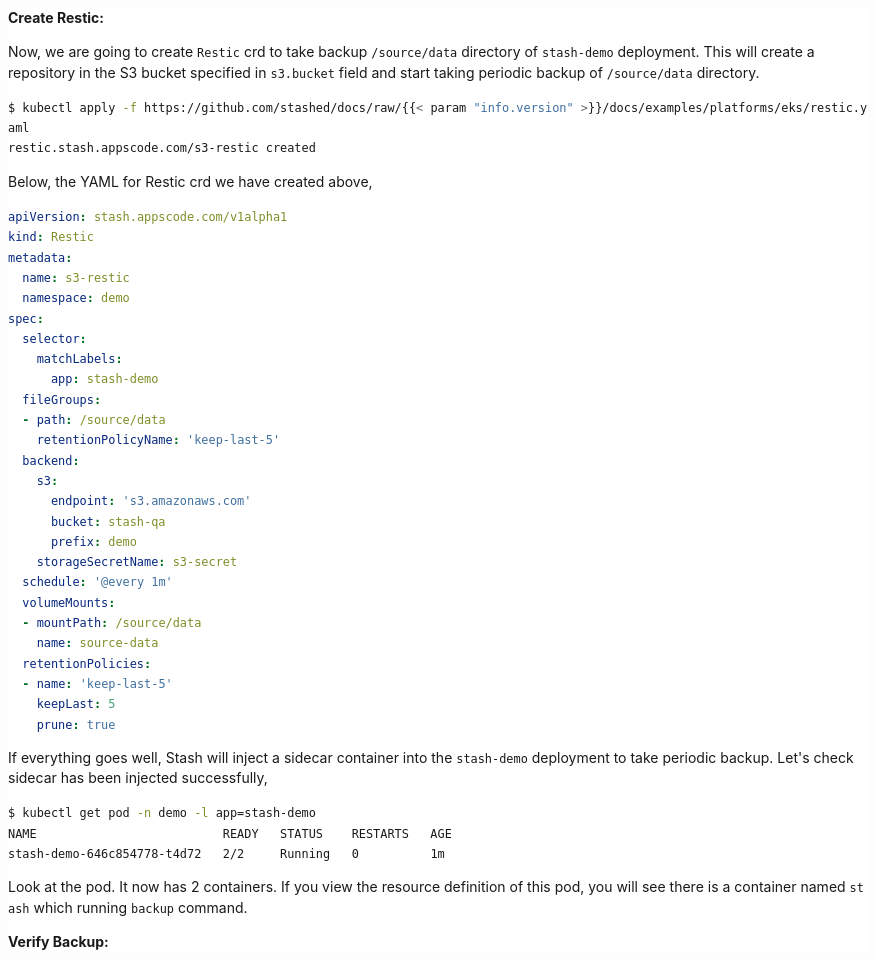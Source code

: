 **Create Restic:**

Now, we are going to create `Restic` crd to take backup `/source/data` directory of `stash-demo` deployment. This will create a repository in the S3 bucket specified in `s3.bucket` field and start taking periodic backup of `/source/data` directory.

```bash
$ kubectl apply -f https://github.com/stashed/docs/raw/{{< param "info.version" >}}/docs/examples/platforms/eks/restic.yaml
restic.stash.appscode.com/s3-restic created
```

Below, the YAML for Restic crd we have created above,

```yaml
apiVersion: stash.appscode.com/v1alpha1
kind: Restic
metadata:
  name: s3-restic
  namespace: demo
spec:
  selector:
    matchLabels:
      app: stash-demo
  fileGroups:
  - path: /source/data
    retentionPolicyName: 'keep-last-5'
  backend:
    s3:
      endpoint: 's3.amazonaws.com'
      bucket: stash-qa
      prefix: demo
    storageSecretName: s3-secret
  schedule: '@every 1m'
  volumeMounts:
  - mountPath: /source/data
    name: source-data
  retentionPolicies:
  - name: 'keep-last-5'
    keepLast: 5
    prune: true
```

If everything goes well, Stash will inject a sidecar container into the `stash-demo` deployment to take periodic backup. Let's check sidecar has been injected successfully,

```bash
$ kubectl get pod -n demo -l app=stash-demo
NAME                          READY   STATUS    RESTARTS   AGE
stash-demo-646c854778-t4d72   2/2     Running   0          1m
```

Look at the pod. It now has 2 containers. If you view the resource definition of this pod, you will see there is a container named `stash` which running `backup` command.

**Verify Backup:**
